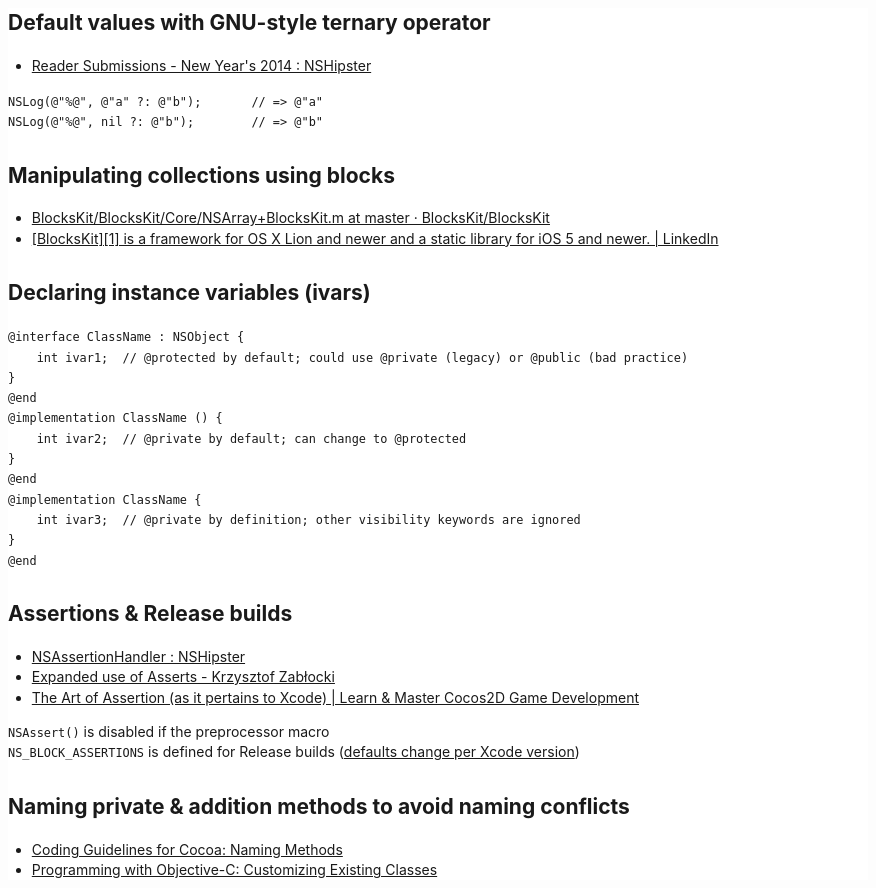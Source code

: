 ## Default values with GNU-style ternary operator

* [Reader Submissions - New Year's 2014 : NSHipster](http://nshipster.com/new-years-2014/)

```objc
NSLog(@"%@", @"a" ?: @"b");       // => @"a"
NSLog(@"%@", nil ?: @"b");        // => @"b"
```

## Manipulating collections using blocks

* [BlocksKit/BlocksKit/Core/NSArray+BlocksKit.m at master · BlocksKit/BlocksKit](https://github.com/BlocksKit/BlocksKit/blob/5267135/BlocksKit/Core/NSArray%2BBlocksKit.m#L4)
* [[BlocksKit][1] is a framework for OS X Lion and newer and a static library for iOS 5 and newer. | LinkedIn](http://www.linkedin.com/groups/BlocksKit-1-is-framework-OS-3724464%2ES%2E266743053)

## Declaring instance variables (ivars)

```objc
@interface ClassName : NSObject {
    int ivar1;  // @protected by default; could use @private (legacy) or @public (bad practice)
}
@end
@implementation ClassName () {
    int ivar2;  // @private by default; can change to @protected
}
@end
@implementation ClassName {
    int ivar3;  // @private by definition; other visibility keywords are ignored
}
@end
```

## Assertions & Release builds

* [NSAssertionHandler : NSHipster](http://nshipster.com/nsassertionhandler/)
* [Expanded use of Asserts - Krzysztof Zabłocki](http://www.merowing.info/2013/07/expanded-use-of-asserts/)
* [The Art of Assertion (as it pertains to Xcode) | Learn & Master Cocos2D Game Development](http://www.learn-cocos2d.com/2010/11/art-assertion-pertains-xcode/)

`NSAssert()` is disabled if the preprocessor macro  
`NS_BLOCK_ASSERTIONS` is defined for Release builds ([defaults change per Xcode version](http://stackoverflow.com/a/6445429))

## Naming private & addition methods to avoid naming conflicts

* [Coding Guidelines for Cocoa: Naming Methods](https://developer.apple.com/library/mac/documentation/Cocoa/Conceptual/CodingGuidelines/Articles/NamingMethods.html#//apple_ref/doc/uid/20001282-1003829-BCIBDJCA)
* [Programming with Objective-C: Customizing Existing Classes](https://developer.apple.com/library/ios/documentation/cocoa/conceptual/ProgrammingWithObjectiveC/CustomizingExistingClasses/CustomizingExistingClasses.html#//apple_ref/doc/uid/TP40011210-CH6-SW4)
